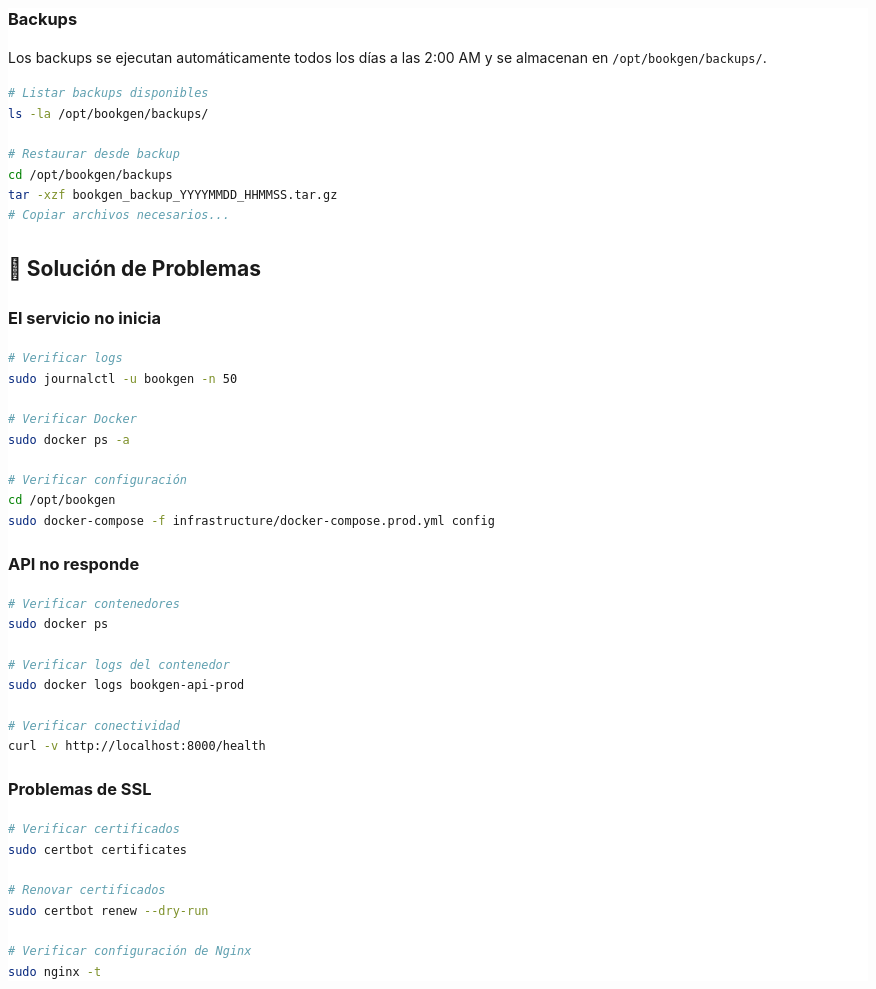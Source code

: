 ### Backups

Los backups se ejecutan automáticamente todos los días a las 2:00 AM y se almacenan en `/opt/bookgen/backups/`. 

```bash
# Listar backups disponibles
ls -la /opt/bookgen/backups/

# Restaurar desde backup
cd /opt/bookgen/backups
tar -xzf bookgen_backup_YYYYMMDD_HHMMSS.tar.gz
# Copiar archivos necesarios...
```

## 🔧 Solución de Problemas

### El servicio no inicia
```bash
# Verificar logs
sudo journalctl -u bookgen -n 50

# Verificar Docker
sudo docker ps -a

# Verificar configuración
cd /opt/bookgen
sudo docker-compose -f infrastructure/docker-compose.prod.yml config
```

### API no responde
```bash
# Verificar contenedores
sudo docker ps

# Verificar logs del contenedor
sudo docker logs bookgen-api-prod

# Verificar conectividad
curl -v http://localhost:8000/health
```

### Problemas de SSL
```bash
# Verificar certificados
sudo certbot certificates

# Renovar certificados
sudo certbot renew --dry-run

# Verificar configuración de Nginx
sudo nginx -t
```

